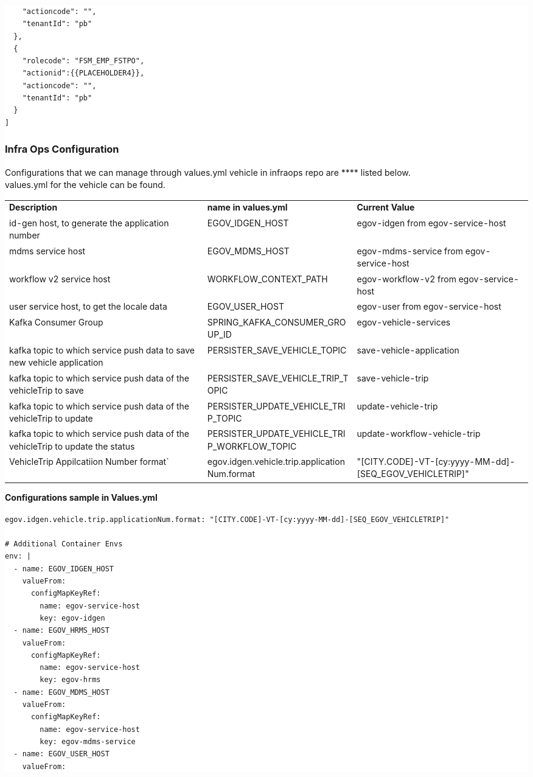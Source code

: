 ```
    "actioncode": "",
    "tenantId": "pb"
  },
  {
    "rolecode": "FSM_EMP_FSTPO",
    "actionid":{{PLACEHOLDER4}},
    "actioncode": "",
    "tenantId": "pb"
  }
]
```

### **Infra Ops Configuration**

Configurations that we can manage through values.yml vehicle in infraops repo are **** listed below. \
values.yml for the vehicle can be found.

|                                                                                |                                                   |                                                              |
| ------------------------------------------------------------------------------ | ------------------------------------------------- | ------------------------------------------------------------ |
| **Description**                                                                | **name in values.yml**                            | **Current Value**                                            |
| id-gen host, to generate the application number                                | EGOV\_IDGEN\_HOST                                 | egov-idgen from egov-service-host                            |
| mdms service host                                                              | EGOV\_MDMS\_HOST                                  | egov-mdms-service from egov-service-host                     |
| workflow v2 service host                                                       | WORKFLOW\_CONTEXT\_PATH                           | egov-workflow-v2 from egov-service-host                      |
| user service host, to get the locale data                                      | EGOV\_USER\_HOST                                  | egov-user from egov-service-host                             |
| Kafka Consumer Group                                                           | SPRING\_KAFKA\_CONSUMER\_GROUP\_ID                | egov-vehicle-services                                        |
| kafka topic to which service push data to save new vehicle application         | PERSISTER\_SAVE\_VEHICLE\_TOPIC                   | save-vehicle-application                                     |
| kafka topic to which service push data of the vehicleTrip to save              | PERSISTER\_SAVE\_VEHICLE\_TRIP\_TOPIC             | save-vehicle-trip                                            |
| kafka topic to which service push data of the vehicleTrip to update            | PERSISTER\_UPDATE\_VEHICLE\_TRIP\_TOPIC           | update-vehicle-trip                                          |
| kafka topic to which service push data of the vehicleTrip to update the status | PERSISTER\_UPDATE\_VEHICLE\_TRIP\_WORKFLOW\_TOPIC | update-workflow-vehicle-trip                                 |
| VehicleTrip Appilcatiion Number format\`                                       | egov.idgen.vehicle.trip.applicationNum.format     | "\[CITY.CODE]-VT-\[cy:yyyy-MM-dd]-\[SEQ\_EGOV\_VEHICLETRIP]" |

**Configurations sample in Values.yml**

```
egov.idgen.vehicle.trip.applicationNum.format: "[CITY.CODE]-VT-[cy:yyyy-MM-dd]-[SEQ_EGOV_VEHICLETRIP]"

# Additional Container Envs
env: |
  - name: EGOV_IDGEN_HOST
    valueFrom:
      configMapKeyRef:
        name: egov-service-host
        key: egov-idgen
  - name: EGOV_HRMS_HOST
    valueFrom:
      configMapKeyRef:
        name: egov-service-host
        key: egov-hrms
  - name: EGOV_MDMS_HOST
    valueFrom:
      configMapKeyRef:
        name: egov-service-host
        key: egov-mdms-service
  - name: EGOV_USER_HOST
    valueFrom:
```